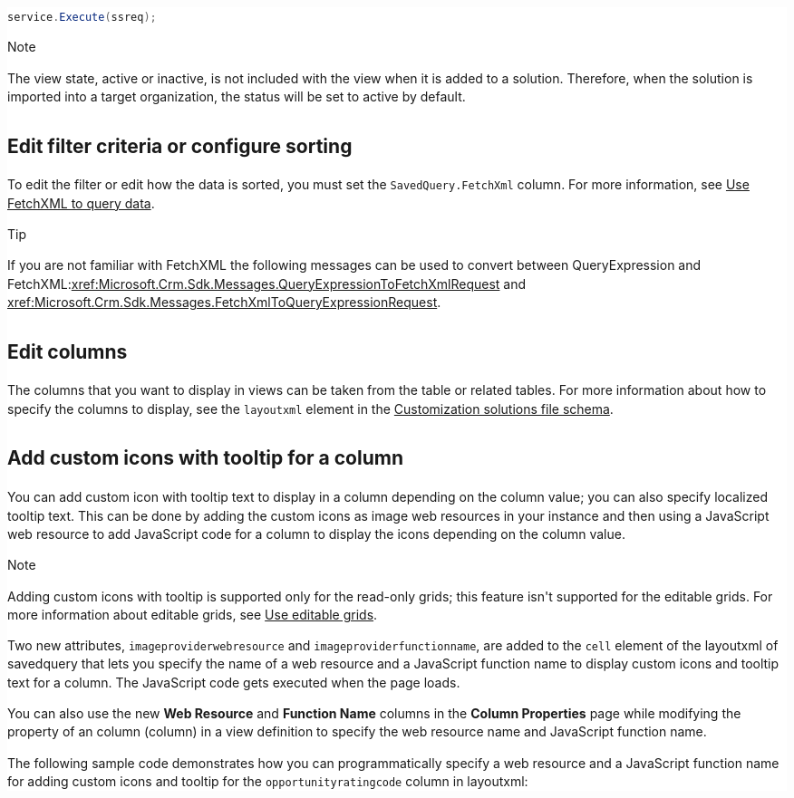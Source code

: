  ```csharp
service.Execute(ssreq);
``` 
 
> [!NOTE]
> The view state, active or inactive, is not included with the view when it is added to a solution. Therefore, when the solution is imported into a target organization, the status will be set to active by default.

  
<a name="BKMK_EditFilterOrSorting"></a>   
## Edit filter criteria or configure sorting  
 To edit the filter or edit how the data is sorted, you must set the `SavedQuery.FetchXml` column. For more information, see [Use FetchXML to query data](/powerapps/developer/common-data-service/use-fetchxml-construct-query).  
  
> [!TIP]
>  If you are not familiar with FetchXML the following messages can be used to convert between QueryExpression and FetchXML:<xref:Microsoft.Crm.Sdk.Messages.QueryExpressionToFetchXmlRequest> and <xref:Microsoft.Crm.Sdk.Messages.FetchXmlToQueryExpressionRequest>.  
  
<a name="BKMK_EditColumns"></a>   
## Edit columns  
 The columns that you want to display in views can be taken from the table or related tables. 
 For more information about how to specify the columns to display, see the `layoutxml` element in the [Customization solutions file schema](../common-data-service/customization-solutions-file-schema.md).  
  
<a name="BKMK_CustomIcons"></a>   
## Add custom icons with tooltip for a column  
 You can add custom icon with tooltip text to display in a column depending on the column value; you can also specify localized tooltip text. This can be done by adding the custom icons as image web resources in your instance and then using a JavaScript web resource to add JavaScript code for a column to display the icons depending on the column value.  
  
> [!NOTE]
>  Adding custom icons with tooltip is supported only for the read-only grids; this feature isn't supported for the editable grids. For more information about editable grids, see [Use editable grids](/powerapps/developer/model-driven-apps/use-editable-grids).  
  
 Two new attributes, `imageproviderwebresource` and `imageproviderfunctionname`,  are added to the `cell` element of the layoutxml of 
 savedquery that lets you specify the name of a web resource 
 and a JavaScript function name to display custom icons and tooltip text for a column. 
 The JavaScript code gets executed when the page loads.  
  
 You can also use the new **Web Resource** and **Function Name** columns in the **Column Properties** page while modifying the property of an column (column) in a view definition to specify the web resource name and JavaScript function name.  
  
 The following sample code demonstrates how you can programmatically specify a web resource and a JavaScript function name for adding custom icons and tooltip for the `opportunityratingcode` column in layoutxml:  
  